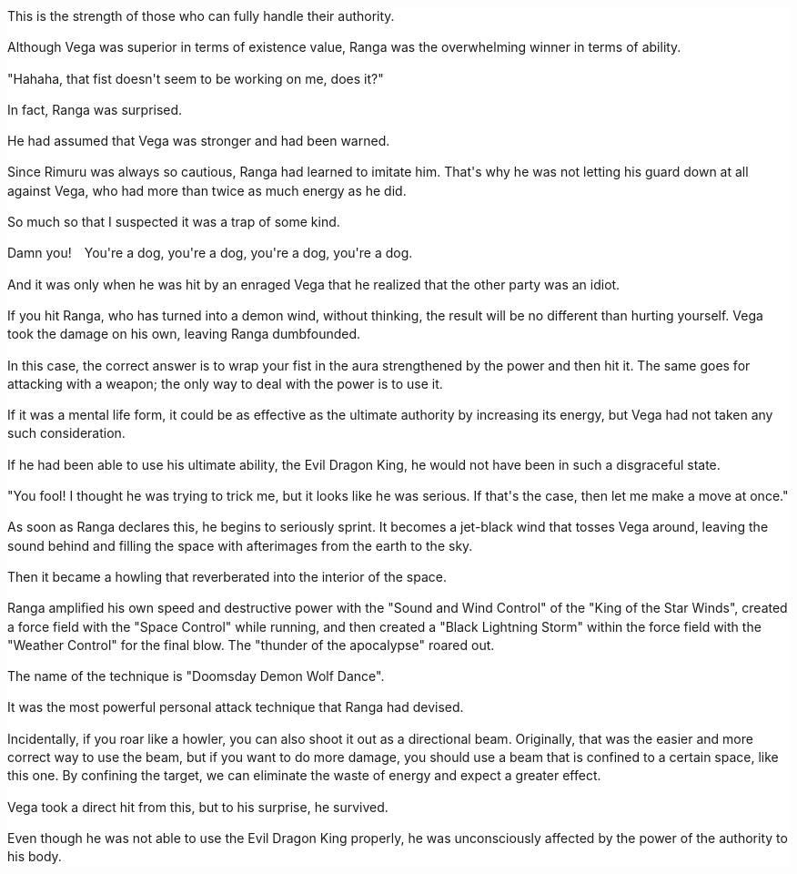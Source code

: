 This is the strength of those who can fully handle their authority.

Although Vega was superior in terms of existence value, Ranga was the overwhelming winner in terms of ability.

"Hahaha, that fist doesn't seem to be working on me, does it?"

In fact, Ranga was surprised.

He had assumed that Vega was stronger and had been warned.

Since Rimuru was always so cautious, Ranga had learned to imitate him. That's why he was not letting his guard down at all against Vega, who had more than twice as much energy as he did.

So much so that I suspected it was a trap of some kind.

Damn you!　You're a dog, you're a dog, you're a dog, you're a dog.

And it was only when he was hit by an enraged Vega that he realized that the other party was an idiot.

If you hit Ranga, who has turned into a demon wind, without thinking, the result will be no different than hurting yourself. Vega took the damage on his own, leaving Ranga dumbfounded.

In this case, the correct answer is to wrap your fist in the aura strengthened by the power and then hit it. The same goes for attacking with a weapon; the only way to deal with the power is to use it.

If it was a mental life form, it could be as effective as the ultimate authority by increasing its energy, but Vega had not taken any such consideration.

If he had been able to use his ultimate ability, the Evil Dragon King, he would not have been in such a disgraceful state.

"You fool! I thought he was trying to trick me, but it looks like he was serious. If that's the case, then let me make a move at once."

As soon as Ranga declares this, he begins to seriously sprint. It becomes a jet-black wind that tosses Vega around, leaving the sound behind and filling the space with afterimages from the earth to the sky.

Then it became a howling that reverberated into the interior of the space.

Ranga amplified his own speed and destructive power with the "Sound and Wind Control" of the "King of the Star Winds", created a force field with the "Space Control" while running, and then created a "Black Lightning Storm" within the force field with the "Weather Control" for the final blow. The "thunder of the apocalypse" roared out.

The name of the technique is "Doomsday Demon Wolf Dance".

It was the most powerful personal attack technique that Ranga had devised.

Incidentally, if you roar like a howler, you can also shoot it out as a directional beam. Originally, that was the easier and more correct way to use the beam, but if you want to do more damage, you should use a beam that is confined to a certain space, like this one. By confining the target, we can eliminate the waste of energy and expect a greater effect.

Vega took a direct hit from this, but to his surprise, he survived.

Even though he was not able to use the Evil Dragon King properly, he was unconsciously affected by the power of the authority to his body.
